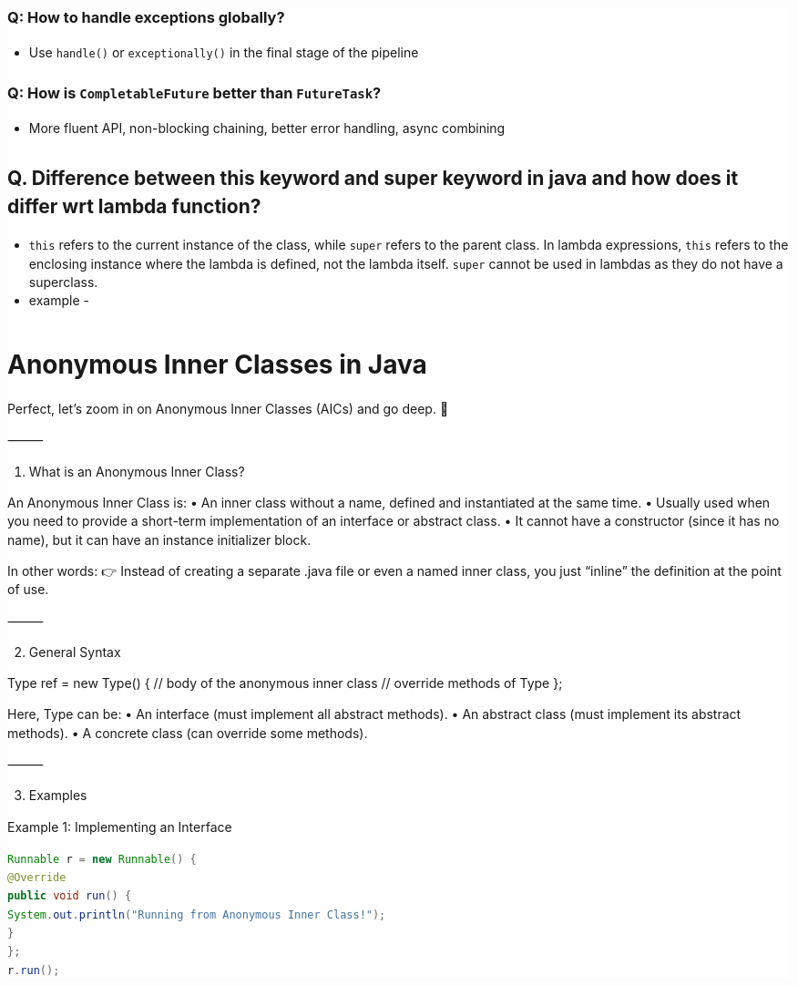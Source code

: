 ### Q: How to handle exceptions globally?
- Use `handle()` or `exceptionally()` in the final stage of the pipeline

### Q: How is `CompletableFuture` better than `FutureTask`?
- More fluent API, non-blocking chaining, better error handling, async combining


## Q. Difference between this keyword and super keyword in java and how does it differ wrt lambda function?
- `this` refers to the current instance of the class, while `super` refers to the parent class. In lambda expressions, `this` refers to the enclosing instance where the lambda is defined, not the lambda itself. `super` cannot be used in lambdas as they do not have a superclass.
- example - 


# Anonymous Inner Classes in Java

Perfect, let’s zoom in on Anonymous Inner Classes (AICs) and go deep. 🚀

⸻

  1. What is an Anonymous Inner Class?

An Anonymous Inner Class is:
•	An inner class without a name, defined and instantiated at the same time.
•	Usually used when you need to provide a short-term implementation of an interface or abstract class.
•	It cannot have a constructor (since it has no name), but it can have an instance initializer block.

In other words:
👉 Instead of creating a separate .java file or even a named inner class, you just “inline” the definition at the point of use.

⸻

  2. General Syntax

Type ref = new Type() {
// body of the anonymous inner class
// override methods of Type
};

Here, Type can be:
•	An interface (must implement all abstract methods).
•	An abstract class (must implement its abstract methods).
•	A concrete class (can override some methods).

⸻

  3. Examples

Example 1: Implementing an Interface

```java
Runnable r = new Runnable() {
@Override
public void run() {
System.out.println("Running from Anonymous Inner Class!");
}
};
r.run();
```
